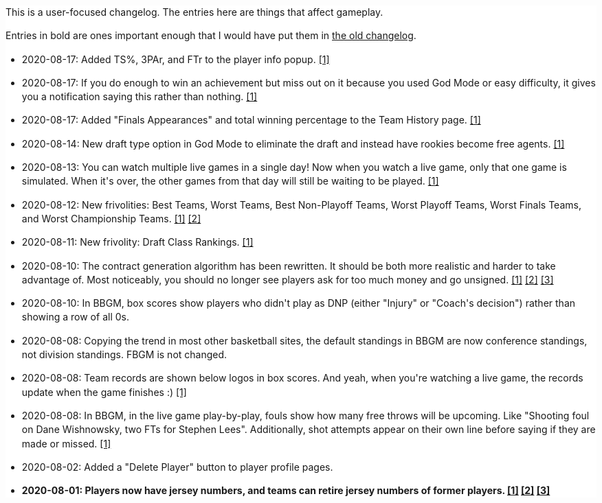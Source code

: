 This is a user-focused changelog. The entries here are things that affect gameplay.

Entries in bold are ones important enough that I would have put them in [the old changelog](./CHANGELOG-old.md).

* 2020-08-17: Added TS%, 3PAr, and FTr to the player info popup. [[1]](https://old.reddit.com/r/BasketballGM/comments/ibqgvt/there_have_been_some_requests_for_fg3pft_on_the/)

* 2020-08-17: If you do enough to win an achievement but miss out on it because you used God Mode or easy difficulty, it gives you a notification saying this rather than nothing. [[1]](https://old.reddit.com/r/BasketballGM/comments/ib84ki/a_minor_improvement_from_me_and_more_important/?)

* 2020-08-17: Added "Finals Appearances" and total winning percentage to the Team History page. [[1]](https://old.reddit.com/r/BasketballGM/comments/ib84ki/a_minor_improvement_from_me_and_more_important/?)

* 2020-08-14: New draft type option in God Mode to eliminate the draft and instead have rookies become free agents. [[1]](https://old.reddit.com/r/BasketballGM/comments/i9zhto/version_202008150142_new_draft_type_option_in_god/)

* 2020-08-13: You can watch multiple live games in a single day! Now when you watch a live game, only that one game is simulated. When it's over, the other games from that day will still be waiting to be played. [[1]](https://old.reddit.com/r/BasketballGM/comments/i9a6gm/new_in_version_202008131365_you_can_watch/)

* 2020-08-12: New frivolities: Best Teams, Worst Teams, Best Non-Playoff Teams, Worst Playoff Teams, Worst Finals Teams, and Worst Championship Teams. [[1]](https://old.reddit.com/r/BasketballGM/comments/i884cb/4_new_frivolities_in_version_202008120334_best/) [[2]](https://old.reddit.com/r/BasketballGM/comments/i8r0zo/a_couple_more_building_on_yesterdays_frivolities/)

* 2020-08-11: New frivolity: Draft Class Rankings. [[1]](https://old.reddit.com/r/BasketballGM/comments/i7kyx2/tools_frivolities_draft_class_rankings_new_in/)

* 2020-08-10: The contract generation algorithm has been rewritten. It should be both more realistic and harder to take advantage of. Most noticeably, you should no longer see players ask for too much money and go unsigned. [[1]](https://basketball-gm.com/blog/2020/08/smarter-contract-generation/) [[2]](https://old.reddit.com/r/BasketballGM/comments/i5qoj3/new_beta_feature_smarter_contracts_no_more_good/) [[3]](https://old.reddit.com/r/BasketballGM/comments/i77k9w/smarter_contract_generation_is_live_in_version/)

* 2020-08-10: In BBGM, box scores show players who didn't play as DNP (either "Injury" or "Coach's decision") rather than showing a row of all 0s.

* 2020-08-08: Copying the trend in most other basketball sites, the default standings in BBGM are now conference standings, not division standings. FBGM is not changed.

* 2020-08-08: Team records are shown below logos in box scores. And yeah, when you're watching a live game, the records update when the game finishes :) [[1]](https://old.reddit.com/r/BasketballGM/comments/i6792d/in_the_live_game_playbyplay_fouls_show_how_many/)

* 2020-08-08: In BBGM, in the live game play-by-play, fouls show how many free throws will be upcoming. Like "Shooting foul on Dane Wishnowsky, two FTs for Stephen Lees". Additionally, shot attempts appear on their own line before saying if they are made or missed. [[1]](https://old.reddit.com/r/BasketballGM/comments/i6792d/in_the_live_game_playbyplay_fouls_show_how_many/)

* 2020-08-02: Added a "Delete Player" button to player profile pages.

* **2020-08-01: Players now have jersey numbers, and teams can retire jersey numbers of former players. [[1]](https://basketball-gm.com/blog/2020/08/jersey-numbers/) [[2]](https://old.reddit.com/r/BasketballGM/comments/i1trop/new_feature_official_release_players_now_have/) [[3]](https://old.reddit.com/r/Football_GM/comments/i1trys/players_now_have_jersey_numbers_and_teams_can/)**
